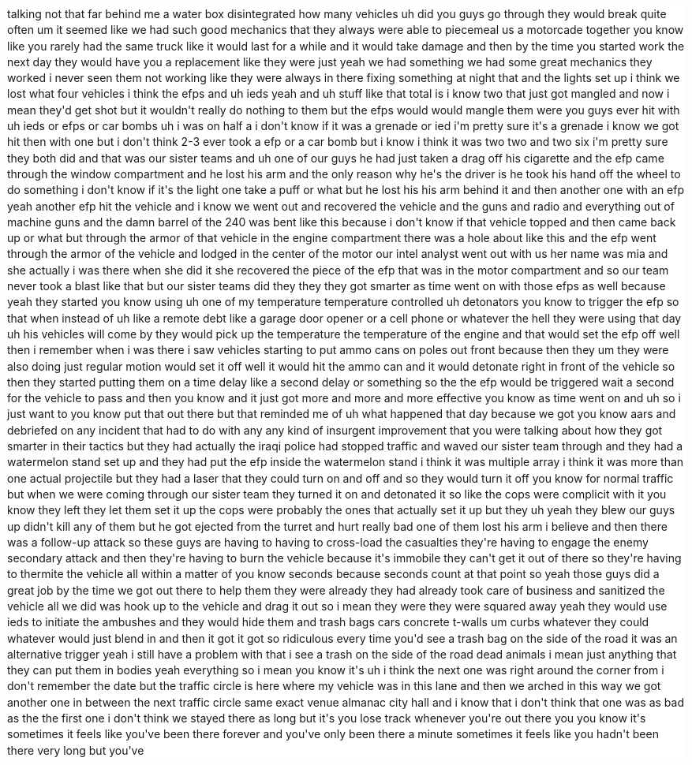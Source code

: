 talking not that far behind me a water box disintegrated how many vehicles uh did you guys go through they would break quite often um it seemed like we had such good mechanics that they always were able to piecemeal us a motorcade together you know like you rarely had the same truck like it would last for a while and it would take damage and then by the time you started work the next day they would have you a replacement like they were just yeah we had something we had some great mechanics they worked i never seen them not working like they were always in there fixing something at night that and the lights set up i think we lost what four vehicles i think the efps and uh ieds yeah and uh stuff like that total is i know two that just got mangled and now i mean they'd get shot but it wouldn't really do nothing to them but the efps would would mangle them were you guys ever hit with uh ieds or efps or car bombs uh i was on half a i don't know if it was a grenade or ied i'm pretty sure it's a grenade i know we got hit then with one but i don't think 2-3 ever took a efp or a car bomb but i know i think it was two two and two six i'm pretty sure they both did and that was our sister teams and uh one of our guys he had just taken a drag off his cigarette and the efp came through the window compartment and he lost his arm and the only reason why he's the driver is he took his hand off the wheel to do something i don't know if it's the light one take a puff or what but he lost his his arm behind it and then another one with an efp yeah another efp hit the vehicle and i know we went out and recovered the vehicle and the guns and radio and everything out of machine guns and the damn barrel of the 240 was bent like this because i don't know if that vehicle topped and then came back up or what but through the armor of that vehicle in the engine compartment there was a hole about like this and the efp went through the armor of the vehicle and lodged in the center of the motor our intel analyst went out with us her name was mia and she actually i was there when she did it she recovered the piece of the efp that was in the motor compartment and so our team never took a blast like that but our sister teams did they they they got smarter as time went on with those efps as well because yeah they started you know using uh one of my temperature temperature controlled uh detonators you know to trigger the efp so that when instead of uh like a remote debt like a garage door opener or a cell phone or whatever the hell they were using that day uh his vehicles will come by they would pick up the temperature the temperature of the engine and that would set the efp off well then i remember when i was there i saw vehicles starting to put ammo cans on poles out front because then they um they were also doing just regular motion would set it off well it would hit the ammo can and it would detonate right in front of the vehicle so then they started putting them on a time delay like a second delay or something so the the efp would be triggered wait a second for the vehicle to pass and then you know and it just got more and more and more effective you know as time went on and uh so i just want to you know put that out there but that reminded me of uh what happened that day because we got you know aars and debriefed on any incident that had to do with any any kind of insurgent improvement that you were talking about how they got smarter in their tactics but they had actually the iraqi police had stopped traffic and waved our sister team through and they had a watermelon stand set up and they had put the efp inside the watermelon stand i think it was multiple array i think it was more than one actual projectile but they had a laser that they could turn on and off and so they would turn it off you know for normal traffic but when we were coming through our sister team they turned it on and detonated it so like the cops were complicit with it you know they left they let them set it up the cops were probably the ones that actually set it up but they uh yeah they blew our guys up didn't kill any of them but he got ejected from the turret and hurt really bad one of them lost his arm i believe and then there was a follow-up attack so these guys are having to having to cross-load the casualties they're having to engage the enemy secondary attack and then they're having to burn the vehicle because it's immobile they can't get it out of there so they're having to thermite the vehicle all within a matter of you know seconds because seconds count at that point so yeah those guys did a great job by the time we got out there to help them they were already they had already took care of business and sanitized the vehicle all we did was hook up to the vehicle and drag it out so i mean they were they were squared away yeah they would use ieds to initiate the ambushes and they would hide them and trash bags cars concrete t-walls um curbs whatever they could whatever would just blend in and then it got it got so ridiculous every time you'd see a trash bag on the side of the road it was an alternative trigger yeah i still have a problem with that i see a trash on the side of the road dead animals i mean just anything that they can put them in bodies yeah everything so i mean you know it's uh i think the next one was right around the corner from i don't remember the date but the traffic circle is here where my vehicle was in this lane and then we arched in this way we got another one in between the next traffic circle same exact venue almanac city hall and i know that i don't think that one was as bad as the the first one i don't think we stayed there as long but it's you lose track whenever you're out there you you know it's sometimes it feels like you've been there forever and you've only been there a minute sometimes it feels like you hadn't been there very long but you've